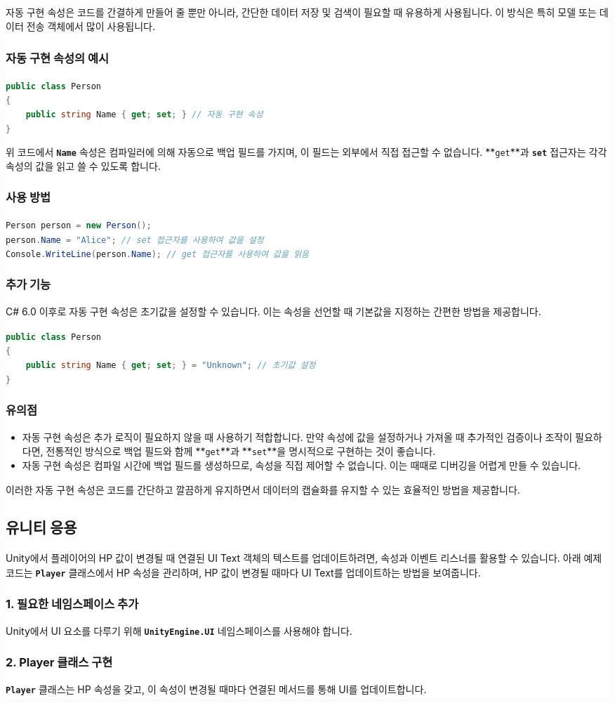 자동 구현 속성은 코드를 간결하게 만들어 줄 뿐만 아니라, 간단한 데이터 저장 및 검색이 필요할 때 유용하게 사용됩니다. 이 방식은 특히 모델 또는 데이터 전송 객체에서 많이 사용됩니다.

### **자동 구현 속성의 예시**

```csharp
public class Person
{
    public string Name { get; set; } // 자동 구현 속성
}
```

위 코드에서 **`Name`** 속성은 컴파일러에 의해 자동으로 백업 필드를 가지며, 이 필드는 외부에서 직접 접근할 수 없습니다. **`get`**과 **`set`** 접근자는 각각 속성의 값을 읽고 쓸 수 있도록 합니다.

### **사용 방법**

```csharp
Person person = new Person();
person.Name = "Alice"; // set 접근자를 사용하여 값을 설정
Console.WriteLine(person.Name); // get 접근자를 사용하여 값을 읽음
```

### **추가 기능**

C# 6.0 이후로 자동 구현 속성은 초기값을 설정할 수 있습니다. 이는 속성을 선언할 때 기본값을 지정하는 간편한 방법을 제공합니다.

```csharp
public class Person
{
    public string Name { get; set; } = "Unknown"; // 초기값 설정
}
```

### **유의점**

- 자동 구현 속성은 추가 로직이 필요하지 않을 때 사용하기 적합합니다. 만약 속성에 값을 설정하거나 가져올 때 추가적인 검증이나 조작이 필요하다면, 전통적인 방식으로 백업 필드와 함께 **`get`**과 **`set`**을 명시적으로 구현하는 것이 좋습니다.
- 자동 구현 속성은 컴파일 시간에 백업 필드를 생성하므로, 속성을 직접 제어할 수 없습니다. 이는 때때로 디버깅을 어렵게 만들 수 있습니다.

이러한 자동 구현 속성은 코드를 간단하고 깔끔하게 유지하면서 데이터의 캡슐화를 유지할 수 있는 효율적인 방법을 제공합니다.

## 유니티 응용

Unity에서 플레이어의 HP 값이 변경될 때 연결된 UI Text 객체의 텍스트를 업데이트하려면, 속성과 이벤트 리스너를 활용할 수 있습니다. 아래 예제 코드는 **`Player`** 클래스에서 HP 속성을 관리하며, HP 값이 변경될 때마다 UI Text를 업데이트하는 방법을 보여줍니다.

### **1. 필요한 네임스페이스 추가**

Unity에서 UI 요소를 다루기 위해 **`UnityEngine.UI`** 네임스페이스를 사용해야 합니다.

### **2. Player 클래스 구현**

**`Player`** 클래스는 HP 속성을 갖고, 이 속성이 변경될 때마다 연결된 메서드를 통해 UI를 업데이트합니다.
